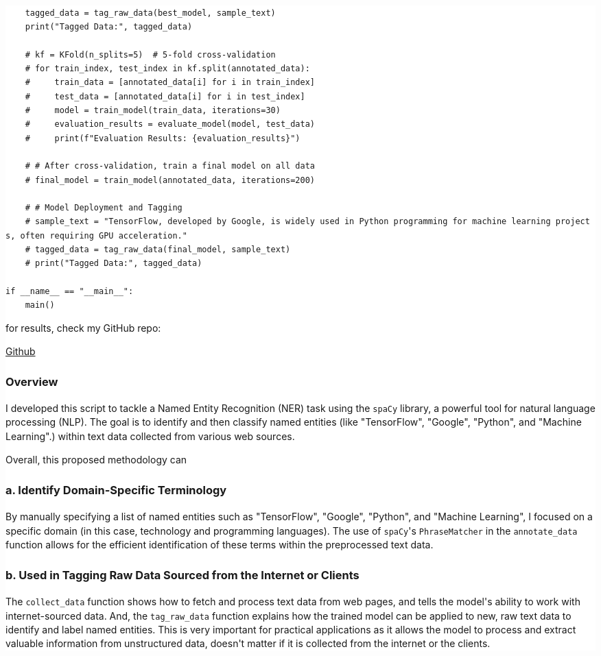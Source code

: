 ```other
    tagged_data = tag_raw_data(best_model, sample_text)
    print("Tagged Data:", tagged_data)

    # kf = KFold(n_splits=5)  # 5-fold cross-validation
    # for train_index, test_index in kf.split(annotated_data):
    #     train_data = [annotated_data[i] for i in train_index]
    #     test_data = [annotated_data[i] for i in test_index]
    #     model = train_model(train_data, iterations=30)
    #     evaluation_results = evaluate_model(model, test_data)
    #     print(f"Evaluation Results: {evaluation_results}")

    # # After cross-validation, train a final model on all data
    # final_model = train_model(annotated_data, iterations=200)

    # # Model Deployment and Tagging
    # sample_text = "TensorFlow, developed by Google, is widely used in Python programming for machine learning projects, often requiring GPU acceleration."
    # tagged_data = tag_raw_data(final_model, sample_text)
    # print("Tagged Data:", tagged_data)

if __name__ == "__main__":
    main()
```

for results, check my GitHub repo:

[Github](https://github.com/impravin22/Named_Entity_Stuff/blob/main/NER.ipynb)

### Overview

I developed this script to tackle a Named Entity Recognition (NER) task using the `spaCy` library, a powerful tool for natural language processing (NLP). The goal is to identify and then classify named entities (like "TensorFlow", "Google", "Python", and "Machine Learning".) within text data collected from various web sources.

Overall, this proposed methodology can

### a. Identify Domain-Specific Terminology

By manually specifying a list of named entities such as "TensorFlow", "Google", "Python", and "Machine Learning", I focused on a specific domain (in this case, technology and programming languages). The use of `spaCy`'s `PhraseMatcher` in the `annotate_data` function allows for the efficient identification of these terms within the preprocessed text data.

### b. Used in Tagging Raw Data Sourced from the Internet or Clients

The `collect_data` function shows how to fetch and process text data from web pages, and tells the model's ability to work with internet-sourced data. And, the `tag_raw_data` function explains how the trained model can be applied to new, raw text data to identify and label named entities. This is very important for practical applications as it allows the model to process and extract valuable information from unstructured data, doesn't matter if it is collected from the internet or the clients.
